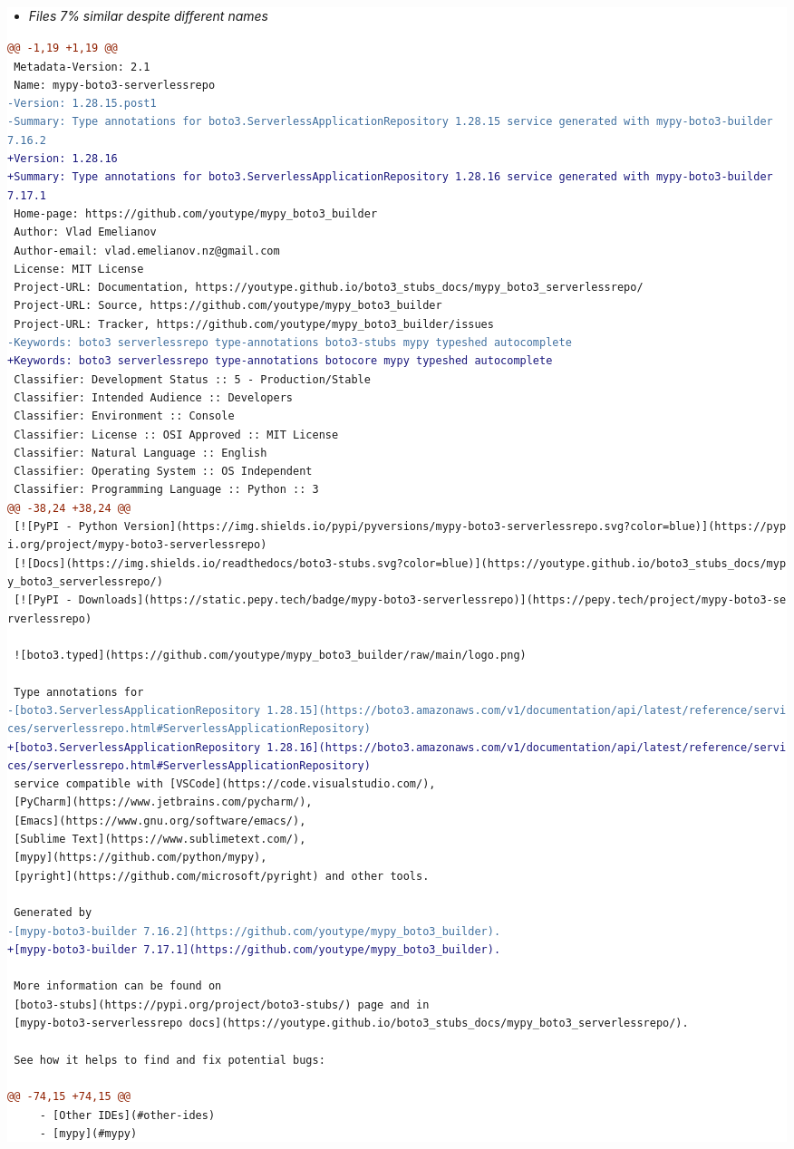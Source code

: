  * *Files 7% similar despite different names*

```diff
@@ -1,19 +1,19 @@
 Metadata-Version: 2.1
 Name: mypy-boto3-serverlessrepo
-Version: 1.28.15.post1
-Summary: Type annotations for boto3.ServerlessApplicationRepository 1.28.15 service generated with mypy-boto3-builder 7.16.2
+Version: 1.28.16
+Summary: Type annotations for boto3.ServerlessApplicationRepository 1.28.16 service generated with mypy-boto3-builder 7.17.1
 Home-page: https://github.com/youtype/mypy_boto3_builder
 Author: Vlad Emelianov
 Author-email: vlad.emelianov.nz@gmail.com
 License: MIT License
 Project-URL: Documentation, https://youtype.github.io/boto3_stubs_docs/mypy_boto3_serverlessrepo/
 Project-URL: Source, https://github.com/youtype/mypy_boto3_builder
 Project-URL: Tracker, https://github.com/youtype/mypy_boto3_builder/issues
-Keywords: boto3 serverlessrepo type-annotations boto3-stubs mypy typeshed autocomplete
+Keywords: boto3 serverlessrepo type-annotations botocore mypy typeshed autocomplete
 Classifier: Development Status :: 5 - Production/Stable
 Classifier: Intended Audience :: Developers
 Classifier: Environment :: Console
 Classifier: License :: OSI Approved :: MIT License
 Classifier: Natural Language :: English
 Classifier: Operating System :: OS Independent
 Classifier: Programming Language :: Python :: 3
@@ -38,24 +38,24 @@
 [![PyPI - Python Version](https://img.shields.io/pypi/pyversions/mypy-boto3-serverlessrepo.svg?color=blue)](https://pypi.org/project/mypy-boto3-serverlessrepo)
 [![Docs](https://img.shields.io/readthedocs/boto3-stubs.svg?color=blue)](https://youtype.github.io/boto3_stubs_docs/mypy_boto3_serverlessrepo/)
 [![PyPI - Downloads](https://static.pepy.tech/badge/mypy-boto3-serverlessrepo)](https://pepy.tech/project/mypy-boto3-serverlessrepo)
 
 ![boto3.typed](https://github.com/youtype/mypy_boto3_builder/raw/main/logo.png)
 
 Type annotations for
-[boto3.ServerlessApplicationRepository 1.28.15](https://boto3.amazonaws.com/v1/documentation/api/latest/reference/services/serverlessrepo.html#ServerlessApplicationRepository)
+[boto3.ServerlessApplicationRepository 1.28.16](https://boto3.amazonaws.com/v1/documentation/api/latest/reference/services/serverlessrepo.html#ServerlessApplicationRepository)
 service compatible with [VSCode](https://code.visualstudio.com/),
 [PyCharm](https://www.jetbrains.com/pycharm/),
 [Emacs](https://www.gnu.org/software/emacs/),
 [Sublime Text](https://www.sublimetext.com/),
 [mypy](https://github.com/python/mypy),
 [pyright](https://github.com/microsoft/pyright) and other tools.
 
 Generated by
-[mypy-boto3-builder 7.16.2](https://github.com/youtype/mypy_boto3_builder).
+[mypy-boto3-builder 7.17.1](https://github.com/youtype/mypy_boto3_builder).
 
 More information can be found on
 [boto3-stubs](https://pypi.org/project/boto3-stubs/) page and in
 [mypy-boto3-serverlessrepo docs](https://youtype.github.io/boto3_stubs_docs/mypy_boto3_serverlessrepo/).
 
 See how it helps to find and fix potential bugs:
 
@@ -74,15 +74,15 @@
     - [Other IDEs](#other-ides)
     - [mypy](#mypy)
```